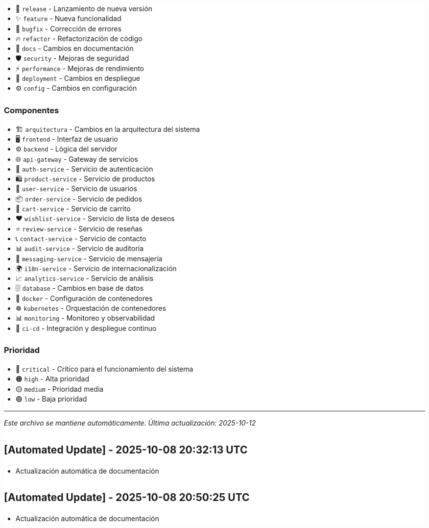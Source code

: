- 🎉 `release` - Lanzamiento de nueva versión
- ✨ `feature` - Nueva funcionalidad
- 🐛 `bugfix` - Corrección de errores
- 🔥 `refactor` - Refactorización de código
- 📝 `docs` - Cambios en documentación
- 🛡️ `security` - Mejoras de seguridad
- ⚡ `performance` - Mejoras de rendimiento
- 🚀 `deployment` - Cambios en despliegue
- ⚙️ `config` - Cambios en configuración

### Componentes

- 🏗️ `arquitectura` - Cambios en la arquitectura del sistema
- 🖥️ `frontend` - Interfaz de usuario
- ⚙️ `backend` - Lógica del servidor
- 🌐 `api-gateway` - Gateway de servicios
- 🔐 `auth-service` - Servicio de autenticación
- 🛍️ `product-service` - Servicio de productos
- 👥 `user-service` - Servicio de usuarios
- 📦 `order-service` - Servicio de pedidos
- 🛒 `cart-service` - Servicio de carrito
- ❤️ `wishlist-service` - Servicio de lista de deseos
- ⭐ `review-service` - Servicio de reseñas
- 📞 `contact-service` - Servicio de contacto
- 📊 `audit-service` - Servicio de auditoría
- 📨 `messaging-service` - Servicio de mensajería
- 🌍 `i18n-service` - Servicio de internacionalización
- 📈 `analytics-service` - Servicio de análisis
- 🗄️ `database` - Cambios en base de datos
- 🐳 `docker` - Configuración de contenedores
- ☸️ `kubernetes` - Orquestación de contenedores
- 📊 `monitoring` - Monitoreo y observabilidad
- 🔄 `ci-cd` - Integración y despliegue continuo

### Prioridad

- 🔴 `critical` - Crítico para el funcionamiento del sistema
- 🟠 `high` - Alta prioridad
- 🟡 `medium` - Prioridad media
- 🟢 `low` - Baja prioridad

---

_Este archivo se mantiene automáticamente. Última actualización: 2025-10-12_

## [Automated Update] - 2025-10-08 20:32:13 UTC

- Actualización automática de documentación

## [Automated Update] - 2025-10-08 20:50:25 UTC

- Actualización automática de documentación
